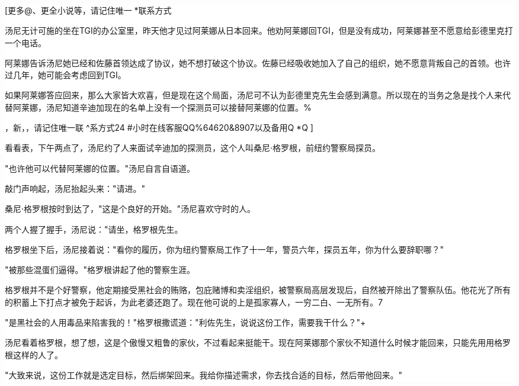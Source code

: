 

 [更多@、更全小说等，请记住唯一 *联系方式



汤尼无计可施的坐在TGI的办公室里，昨天他才见过阿莱娜从日本回来。他劝阿莱娜回TGI，但是没有成功，阿莱娜甚至不愿意给彭德里克打一个电话。



阿莱娜告诉汤尼她已经和佐藤首领达成了协议，她不想打破这个协议。佐藤已经吸收她加入了自己的组织，她不愿意背叛自己的首领。也许过几年，她可能会考虑回到TGI。



如果阿莱娜答应回来，那么大家皆大欢喜，但是现在这个局面，汤尼可不认为彭德里克先生会感到满意。所以现在的当务之急是找个人来代替阿莱娜，汤尼知道辛迪加现在的名单上没有一个探测员可以接替阿莱娜的位置。%



，新，，请记住唯一联 ^系方式24 #小时在线客服QQ%64620&8907以及备用Q *Q ]



看看表，下午两点了，汤尼约了人来面试辛迪加的探测员，这个人叫桑尼·格罗根，前纽约警察局探员。



"也许他可以代替阿莱娜的位置。"汤尼自言自语道。





敲门声响起，汤尼抬起头来："请进。"





桑尼·格罗根按时到达了，"这是个良好的开始。"汤尼喜欢守时的人。





两个人握了握手，汤尼说："请坐，格罗根先生。



格罗根坐下后，汤尼接着说："看你的履历，你为纽约警察局工作了十一年，警员六年，探员五年，你为什么要辞职哪？"





"被那些混蛋们逼得。"格罗根讲起了他的警察生涯。





格罗根并不是个好警察，他定期接受黑社会的贿赂，包庇赌博和卖淫组织，被警察局高层发现后，自然被开除出了警察队伍。他花光了所有的积蓄上下打点才被免于起诉，为此老婆还跑了。现在他可说的上是孤家寡人，一穷二白、一无所有。7



"是黑社会的人用毒品来陷害我的！"格罗根撒谎道："利佐先生，说说这份工作，需要我干什么？"+





汤尼看着格罗根，想了想，这是个傲慢又粗鲁的家伙，不过看起来挺能干。现在阿莱娜那个家伙不知道什么时候才能回来，只能先用用格罗根这样的人了。



"大致来说，这份工作就是选定目标，然后绑架回来。我给你描述需求，你去找合适的目标，然后带他回来。"


